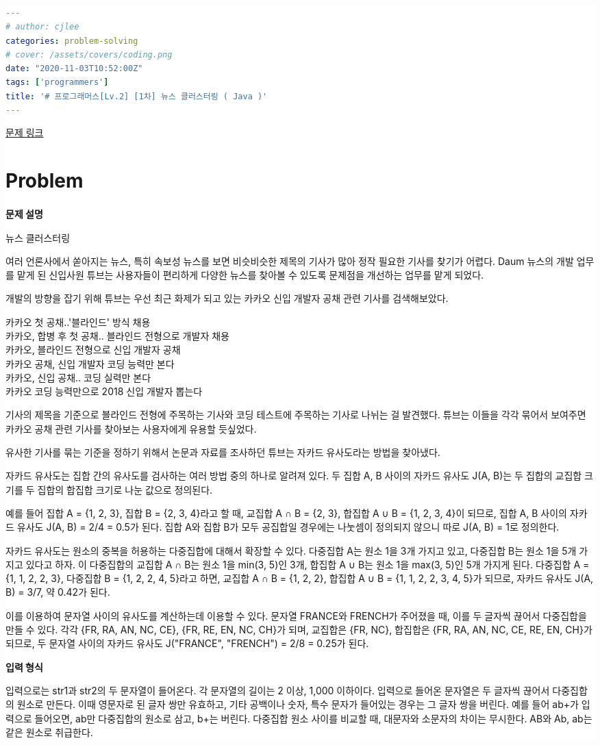 ```yaml
---
# author: cjlee
categories: problem-solving
# cover: /assets/covers/coding.png
date: "2020-11-03T10:52:00Z"
tags: ['programmers']
title: '# 프로그래머스[Lv.2] [1차] 뉴스 클러스터링 ( Java )'
---
```


[문제 링크](https://programmers.co.kr/learn/courses/30/lessons/17677)

# Problem

**문제 설명**

뉴스 클러스터링

여러 언론사에서 쏟아지는 뉴스, 특히 속보성 뉴스를 보면 비슷비슷한 제목의 기사가 많아 정작 필요한 기사를 찾기가 어렵다. Daum 뉴스의 개발 업무를 맡게 된 신입사원 튜브는 사용자들이 편리하게 다양한 뉴스를 찾아볼 수 있도록 문제점을 개선하는 업무를 맡게 되었다.

개발의 방향을 잡기 위해 튜브는 우선 최근 화제가 되고 있는 카카오 신입 개발자 공채 관련 기사를 검색해보았다.

카카오 첫 공채..'블라인드' 방식 채용  
카카오, 합병 후 첫 공채.. 블라인드 전형으로 개발자 채용  
카카오, 블라인드 전형으로 신입 개발자 공채  
카카오 공채, 신입 개발자 코딩 능력만 본다  
카카오, 신입 공채.. 코딩 실력만 본다  
카카오 코딩 능력만으로 2018 신입 개발자 뽑는다  

기사의 제목을 기준으로 블라인드 전형에 주목하는 기사와 코딩 테스트에 주목하는 기사로 나뉘는 걸 발견했다. 튜브는 이들을 각각 묶어서 보여주면 카카오 공채 관련 기사를 찾아보는 사용자에게 유용할 듯싶었다.

유사한 기사를 묶는 기준을 정하기 위해서 논문과 자료를 조사하던 튜브는 자카드 유사도라는 방법을 찾아냈다.

자카드 유사도는 집합 간의 유사도를 검사하는 여러 방법 중의 하나로 알려져 있다. 두 집합 A, B 사이의 자카드 유사도 J(A, B)는 두 집합의 교집합 크기를 두 집합의 합집합 크기로 나눈 값으로 정의된다.

예를 들어 집합 A = {1, 2, 3}, 집합 B = {2, 3, 4}라고 할 때, 교집합 A ∩ B = {2, 3}, 합집합 A ∪ B = {1, 2, 3, 4}이 되므로, 집합 A, B 사이의 자카드 유사도 J(A, B) = 2/4 = 0.5가 된다. 집합 A와 집합 B가 모두 공집합일 경우에는 나눗셈이 정의되지 않으니 따로 J(A, B) = 1로 정의한다.

자카드 유사도는 원소의 중복을 허용하는 다중집합에 대해서 확장할 수 있다. 다중집합 A는 원소 1을 3개 가지고 있고, 다중집합 B는 원소 1을 5개 가지고 있다고 하자. 이 다중집합의 교집합 A ∩ B는 원소 1을 min(3, 5)인 3개, 합집합 A ∪ B는 원소 1을 max(3, 5)인 5개 가지게 된다. 다중집합 A = {1, 1, 2, 2, 3}, 다중집합 B = {1, 2, 2, 4, 5}라고 하면, 교집합 A ∩ B = {1, 2, 2}, 합집합 A ∪ B = {1, 1, 2, 2, 3, 4, 5}가 되므로, 자카드 유사도 J(A, B) = 3/7, 약 0.42가 된다.

이를 이용하여 문자열 사이의 유사도를 계산하는데 이용할 수 있다. 문자열 FRANCE와 FRENCH가 주어졌을 때, 이를 두 글자씩 끊어서 다중집합을 만들 수 있다. 각각 {FR, RA, AN, NC, CE}, {FR, RE, EN, NC, CH}가 되며, 교집합은 {FR, NC}, 합집합은 {FR, RA, AN, NC, CE, RE, EN, CH}가 되므로, 두 문자열 사이의 자카드 유사도 J("FRANCE", "FRENCH") = 2/8 = 0.25가 된다.

**입력 형식**  

입력으로는 str1과 str2의 두 문자열이 들어온다. 각 문자열의 길이는 2 이상, 1,000 이하이다.
입력으로 들어온 문자열은 두 글자씩 끊어서 다중집합의 원소로 만든다. 이때 영문자로 된 글자 쌍만 유효하고, 기타 공백이나 숫자, 특수 문자가 들어있는 경우는 그 글자 쌍을 버린다. 예를 들어 ab+가 입력으로 들어오면, ab만 다중집합의 원소로 삼고, b+는 버린다.
다중집합 원소 사이를 비교할 때, 대문자와 소문자의 차이는 무시한다. AB와 Ab, ab는 같은 원소로 취급한다.
